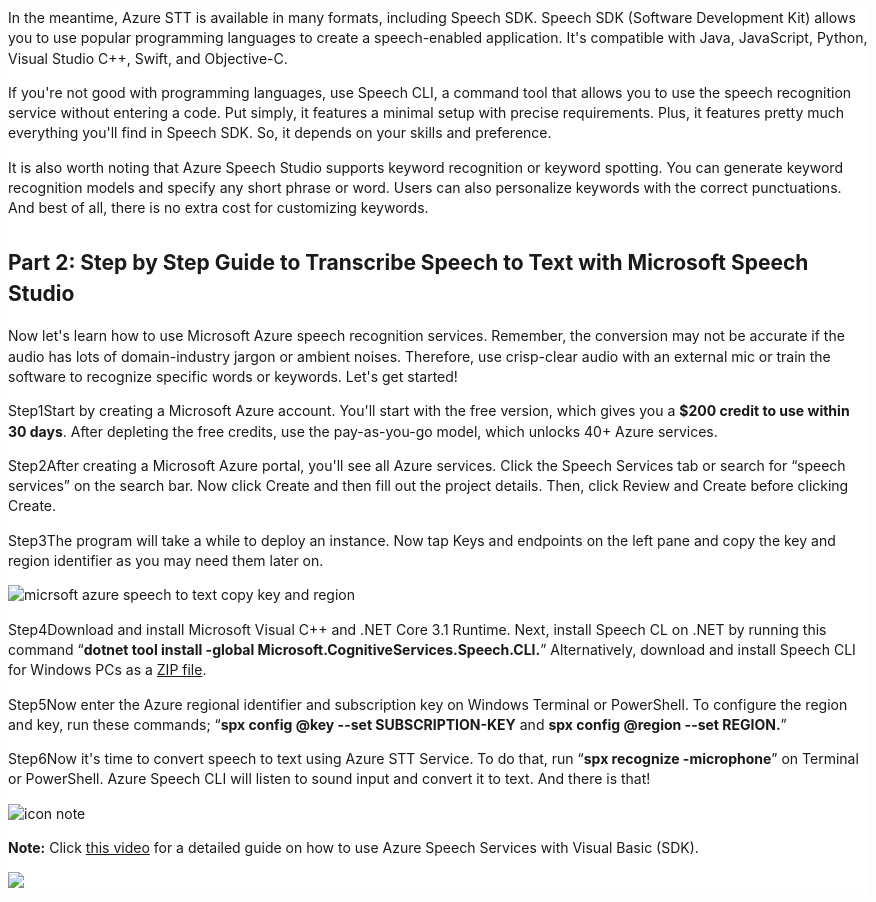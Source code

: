 In the meantime, Azure STT is available in many formats, including Speech SDK. Speech SDK (Software Development Kit) allows you to use popular programming languages to create a speech-enabled application. It's compatible with Java, JavaScript, Python, Visual Studio C++, Swift, and Objective-C.

If you're not good with programming languages, use Speech CLI, a command tool that allows you to use the speech recognition service without entering a code. Put simply, it features a minimal setup with precise requirements. Plus, it features pretty much everything you'll find in Speech SDK. So, it depends on your skills and preference.

It is also worth noting that Azure Speech Studio supports keyword recognition or keyword spotting. You can generate keyword recognition models and specify any short phrase or word. Users can also personalize keywords with the correct punctuations. And best of all, there is no extra cost for customizing keywords.

## Part 2: Step by Step Guide to Transcribe Speech to Text with Microsoft Speech Studio

Now let's learn how to use Microsoft Azure speech recognition services. Remember, the conversion may not be accurate if the audio has lots of domain-industry jargon or ambient noises. Therefore, use crisp-clear audio with an external mic or train the software to recognize specific words or keywords. Let's get started!

Step1Start by creating a Microsoft Azure account. You'll start with the free version, which gives you a **$200 credit to use within 30 days**. After depleting the free credits, use the pay-as-you-go model, which unlocks 40+ Azure services.

Step2After creating a Microsoft Azure portal, you'll see all Azure services. Click the Speech Services tab or search for “speech services” on the search bar. Now click Create and then fill out the project details. Then, click Review and Create before clicking Create.

Step3The program will take a while to deploy an instance. Now tap Keys and endpoints on the left pane and copy the key and region identifier as you may need them later on.

![micrsoft azure speech to text copy key and region](https://images.wondershare.com/filmora/article-images/2022/07/microsoft-speech-to-text-1.jpg)

Step4Download and install Microsoft Visual C++ and .NET Core 3.1 Runtime. Next, install Speech CL on .NET by running this command “**dotnet tool install -global Microsoft.CognitiveServices.Speech.CLI.**” Alternatively, download and install Speech CLI for Windows PCs as a [ZIP file](https://aka.ms/speech/spx-windows).

Step5Now enter the Azure regional identifier and subscription key on Windows Terminal or PowerShell. To configure the region and key, run these commands; “**spx config @key --set SUBSCRIPTION-KEY** and **spx config @region --set REGION.**”

Step6Now it's time to convert speech to text using Azure STT Service. To do that, run “**spx recognize -microphone**” on Terminal or PowerShell. Azure Speech CLI will listen to sound input and convert it to text. And there is that!

![icon note](https://images.wondershare.com/assets/images-common/icon-note.png)

**Note:** Click [this video](https://docs.microsoft.com/en-us/shows/one-dev-minute/how-to-use-the-azure-cognitive-services-net-speech-sdk-for-recognition) for a detailed guide on how to use Azure Speech Services with Visual Basic (SDK).


<a href="https://store.revouninstaller.com/order/checkout.php?PRODS=27889512&QTY=1&AFFILIATE=108875&CART=1"><img src="https://secure.avangate.com/images/merchant/4282ec8de8c9be897e7aff4aa231b1a4/728__90.jpg" border="0"></a>
